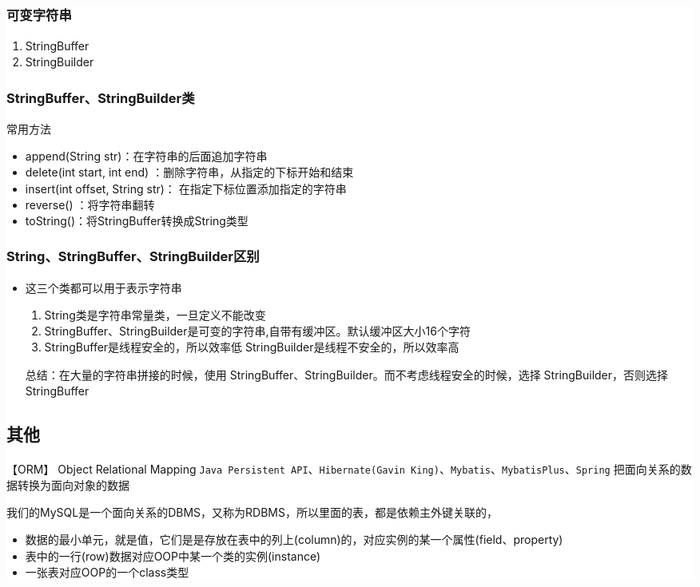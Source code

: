 ### 可变字符串

1. StringBuffer
2. StringBuilder

### StringBuffer、StringBuilder类

常⽤⽅法 

* append(String str)：在字符串的后⾯追加字符串
* delete(int start, int end) ：删除字符串，从指定的下标开始和结束
* insert(int offset, String str)： 在指定下标位置添加指定的字符串
* reverse() ：将字符串翻转
* toString()：将StringBuffer转换成String类型

### String、StringBuffer、StringBuilder区别

* 这三个类都可以⽤于表⽰字符串 

  1. String类是字符串常量类，⼀旦定义不能改变 
  2. StringBuffer、StringBuilder是可变的字符串,⾃带有缓冲区。默认缓冲区⼤⼩16个字符 
  3. StringBuffer是线程安全的，所以效率低 StringBuilder是线程不安全的，所以效率⾼ 

  总结：在⼤量的字符串拼接的时候，使⽤ StringBuffer、StringBuilder。⽽不考虑线程安全的时候，选择 StringBuilder，否则选择StringBuffer



## 其他

【ORM】 Object Relational Mapping `Java Persistent API`、`Hibernate(Gavin King)`、`Mybatis`、`MybatisPlus`、`Spring`
 把面向关系的数据转换为面向对象的数据

我们的MySQL是一个面向关系的DBMS，又称为RDBMS，所以里面的表，都是依赖主外键关联的，

* 数据的最小单元，就是值，它们是是存放在表中的列上(column)的，对应实例的某一个属性(field、property)
* 表中的一行(row)数据对应OOP中某一个类的实例(instance)
*  一张表对应OOP的一个class类型
